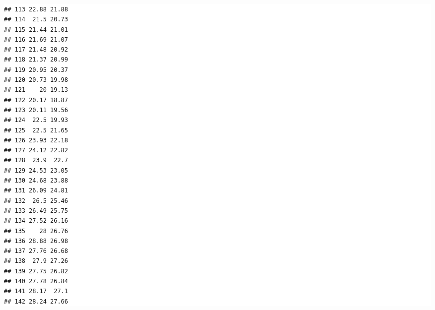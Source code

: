     ## 113 22.88 21.88
    ## 114  21.5 20.73
    ## 115 21.44 21.01
    ## 116 21.69 21.07
    ## 117 21.48 20.92
    ## 118 21.37 20.99
    ## 119 20.95 20.37
    ## 120 20.73 19.98
    ## 121    20 19.13
    ## 122 20.17 18.87
    ## 123 20.11 19.56
    ## 124  22.5 19.93
    ## 125  22.5 21.65
    ## 126 23.93 22.18
    ## 127 24.12 22.82
    ## 128  23.9  22.7
    ## 129 24.53 23.05
    ## 130 24.68 23.88
    ## 131 26.09 24.81
    ## 132  26.5 25.46
    ## 133 26.49 25.75
    ## 134 27.52 26.16
    ## 135    28 26.76
    ## 136 28.88 26.98
    ## 137 27.76 26.68
    ## 138  27.9 27.26
    ## 139 27.75 26.82
    ## 140 27.78 26.84
    ## 141 28.17  27.1
    ## 142 28.24 27.66
